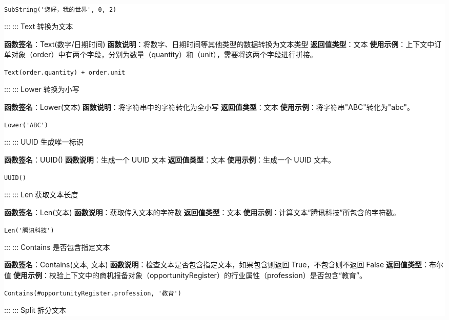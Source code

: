 ```
SubString('您好，我的世界', 0, 2)
```
:::
::: Text 转换为文本

**函数签名**：Text(数字/日期时间)
**函数说明**：将数字、日期时间等其他类型的数据转换为文本类型
**返回值类型**：文本
**使用示例**：上下文中订单对象（order）中有两个字段，分别为数量（quantity）和（unit），需要将这两个字段进行拼接。

```
Text(order.quantity) + order.unit
```
:::
::: Lower 转换为小写

**函数签名**：Lower(文本)
**函数说明**：将字符串中的字符转化为全小写
**返回值类型**：文本
**使用示例**：将字符串"ABC"转化为"abc"。

```
Lower('ABC')
```
:::
::: UUID 生成唯一标识

**函数签名**：UUID()
**函数说明**：生成一个 UUID 文本
**返回值类型**：文本
**使用示例**：生成一个 UUID 文本。

```
UUID()
```
:::
::: Len 获取文本长度

**函数签名**：Len(文本)
**函数说明**：获取传入文本的字符数
**返回值类型**：文本
**使用示例**：计算文本“腾讯科技”所包含的字符数。

```
Len('腾讯科技')
```
:::
::: Contains 是否包含指定文本

**函数签名**：Contains(文本, 文本)
**函数说明**：检查文本是否包含指定文本，如果包含则返回 True，不包含则不返回 False
**返回值类型**：布尔值
**使用示例**：校验上下文中的商机报备对象（opportunityRegister）的行业属性（profession）是否包含“教育”。

```
Contains(#opportunityRegister.profession, '教育')
```
:::
::: Split 拆分文本
